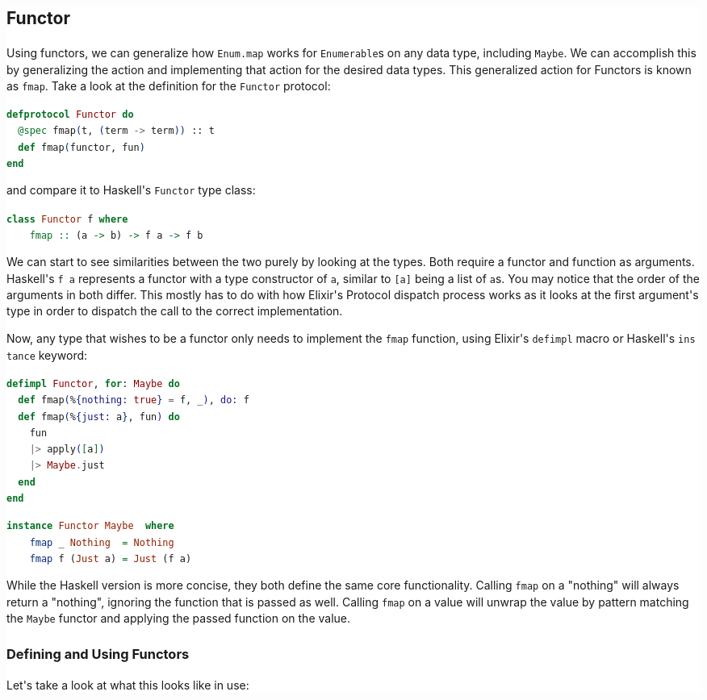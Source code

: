 ## Functor

Using functors, we can generalize how `Enum.map` works for `Enumerable`s on any data type, including `Maybe`. We can accomplish this by generalizing the action and implementing that action for the desired data types. This generalized action for Functors is known as `fmap`. Take a look at the definition for the `Functor` protocol:

```elixir
defprotocol Functor do
  @spec fmap(t, (term -> term)) :: t
  def fmap(functor, fun)
end
```

and compare it to Haskell's `Functor` type class:

```haskell
class Functor f where
    fmap :: (a -> b) -> f a -> f b
```

We can start to see similarities between the two purely by looking at the types. Both require a functor and function as arguments. Haskell's `f a` represents a functor with a type constructor of `a`, similar to `[a]` being a list of `a`s. You may notice that the order of the arguments in both differ. This mostly has to do with how Elixir's Protocol dispatch process works as it looks at the first argument's type in order to dispatch the call to the correct implementation.

Now, any type that wishes to be a functor only needs to implement the `fmap` function, using Elixir's `defimpl` macro or Haskell's `instance` keyword:

```elixir
defimpl Functor, for: Maybe do
  def fmap(%{nothing: true} = f, _), do: f
  def fmap(%{just: a}, fun) do
    fun
    |> apply([a])
    |> Maybe.just
  end
end
```

```haskell
instance Functor Maybe  where
    fmap _ Nothing  = Nothing
    fmap f (Just a) = Just (f a)
```

While the Haskell version is more concise, they both define the same core functionality. Calling `fmap` on a "nothing" will always return a "nothing", ignoring the function that is passed as well. Calling `fmap` on a value will unwrap the value by pattern matching the `Maybe` functor and applying the passed function on the value.

### Defining and Using Functors

Let's take a look at what this looks like in use:


 [1]: https://github.com/slogsdon/elixir-control